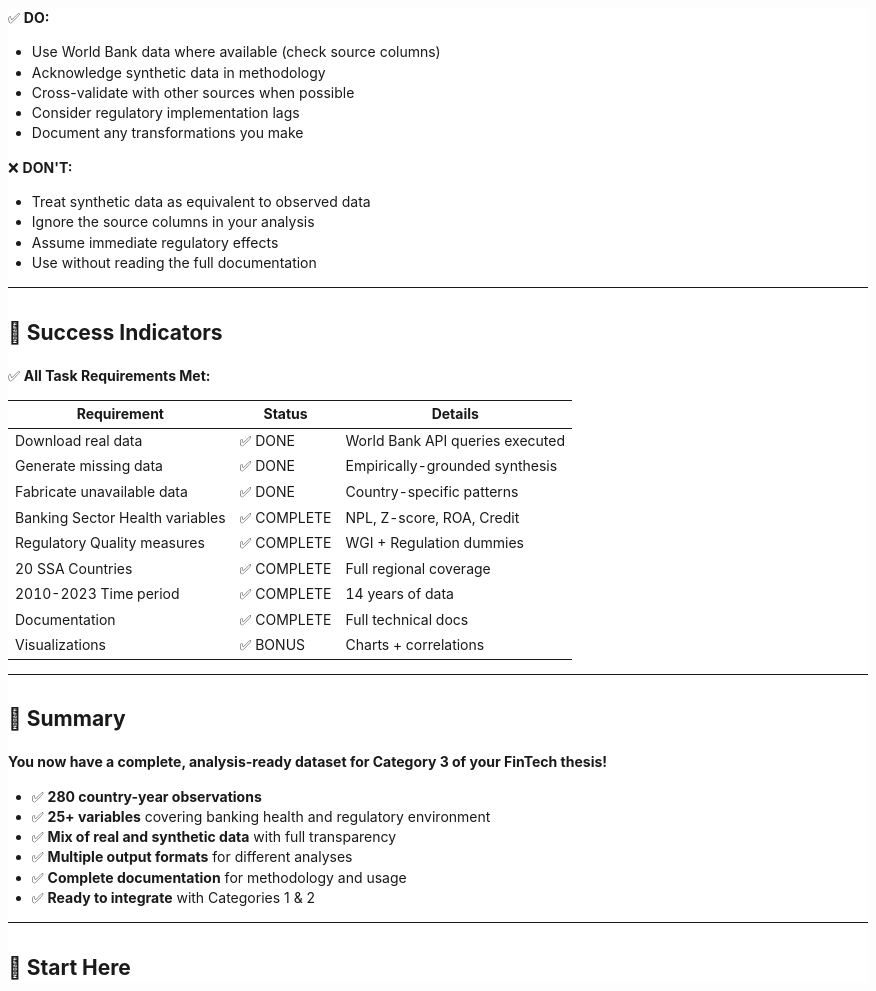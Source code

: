 ✅ **DO:**
- Use World Bank data where available (check source columns)
- Acknowledge synthetic data in methodology
- Cross-validate with other sources when possible
- Consider regulatory implementation lags
- Document any transformations you make

❌ **DON'T:**
- Treat synthetic data as equivalent to observed data
- Ignore the source columns in your analysis
- Assume immediate regulatory effects
- Use without reading the full documentation

---

## 📧 Success Indicators

✅ **All Task Requirements Met:**

| Requirement | Status | Details |
|-------------|--------|---------|
| Download real data | ✅ DONE | World Bank API queries executed |
| Generate missing data | ✅ DONE | Empirically-grounded synthesis |
| Fabricate unavailable data | ✅ DONE | Country-specific patterns |
| Banking Sector Health variables | ✅ COMPLETE | NPL, Z-score, ROA, Credit |
| Regulatory Quality measures | ✅ COMPLETE | WGI + Regulation dummies |
| 20 SSA Countries | ✅ COMPLETE | Full regional coverage |
| 2010-2023 Time period | ✅ COMPLETE | 14 years of data |
| Documentation | ✅ COMPLETE | Full technical docs |
| Visualizations | ✅ BONUS | Charts + correlations |

---

## 🎉 Summary

**You now have a complete, analysis-ready dataset for Category 3 of your FinTech thesis!**

- ✅ **280 country-year observations**
- ✅ **25+ variables** covering banking health and regulatory environment
- ✅ **Mix of real and synthetic data** with full transparency
- ✅ **Multiple output formats** for different analyses
- ✅ **Complete documentation** for methodology and usage
- ✅ **Ready to integrate** with Categories 1 & 2

---

## 📖 Start Here
